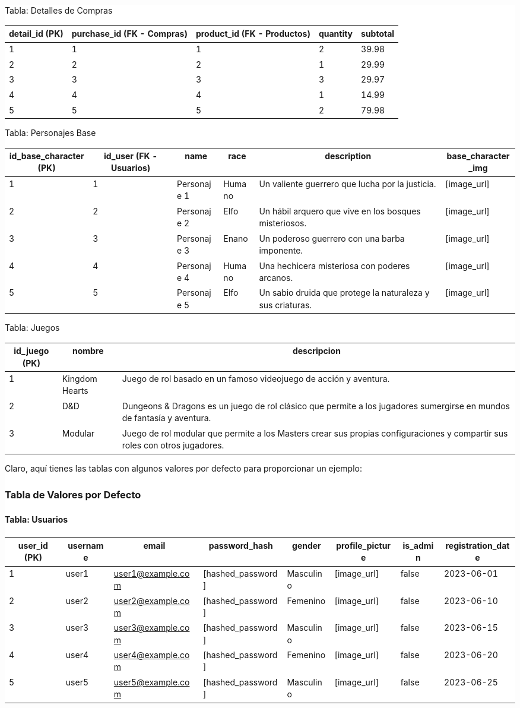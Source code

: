 Tabla: Detalles de Compras

| detail_id (PK) | purchase_id (FK - Compras) | product_id (FK - Productos) | quantity | subtotal |
|----------------|----------------------------|-----------------------------|----------|----------|
| 1              | 1                          | 1                           | 2        | 39.98    |
| 2              | 2                          | 2                           | 1        | 29.99    |
| 3              | 3                          | 3                           | 3        | 29.97    |
| 4              | 4                          | 4                           | 1        | 14.99    |
| 5              | 5                          | 5                           | 2        | 79.98    |

Tabla: Personajes Base

| id_base_character (PK) | id_user (FK - Usuarios) | name        | race   | description                                                | base_character_img |
|------------------------|-------------------------|-------------|--------|------------------------------------------------------------|--------------------|
| 1                      | 1                       | Personaje 1 | Humano | Un valiente guerrero que lucha por la justicia.            | [image_url]        |
| 2                      | 2                       | Personaje 2 | Elfo   | Un hábil arquero que vive en los bosques misteriosos.      | [image_url]        |
| 3                      | 3                       | Personaje 3 | Enano  | Un poderoso guerrero con una barba imponente.              | [image_url]        |
| 4                      | 4                       | Personaje 4 | Humano | Una hechicera misteriosa con poderes arcanos.              | [image_url]        |
| 5                      | 5                       | Personaje 5 | Elfo   | Un sabio druida que protege la naturaleza y sus criaturas. | [image_url]        |

Tabla: Juegos

| id_juego (PK) | nombre         | descripcion                                                                                                                 |
|---------------|----------------|-----------------------------------------------------------------------------------------------------------------------------|
| 1             | Kingdom Hearts | Juego de rol basado en un famoso videojuego de acción y aventura.                                                           |
| 2             | D&D            | Dungeons & Dragons es un juego de rol clásico que permite a los jugadores sumergirse en mundos de fantasía y aventura.      |
| 3             | Modular        | Juego de rol modular que permite a los Masters crear sus propias configuraciones y compartir sus roles con otros jugadores. |

Claro, aquí tienes las tablas con algunos valores por defecto para proporcionar un ejemplo:

### Tabla de Valores por Defecto

#### Tabla: Usuarios

| user_id (PK) | username | email             | password_hash     | gender    | profile_picture | is_admin | registration_date |
|--------------|----------|-------------------|-------------------|-----------|-----------------|----------|-------------------|
| 1            | user1    | user1@example.com | [hashed_password] | Masculino | [image_url]     | false    | 2023-06-01        |
| 2            | user2    | user2@example.com | [hashed_password] | Femenino  | [image_url]     | false    | 2023-06-10        |
| 3            | user3    | user3@example.com | [hashed_password] | Masculino | [image_url]     | false    | 2023-06-15        |
| 4            | user4    | user4@example.com | [hashed_password] | Femenino  | [image_url]     | false    | 2023-06-20        |
| 5            | user5    | user5@example.com | [hashed_password] | Masculino | [image_url]     | false    | 2023-06-25        |
